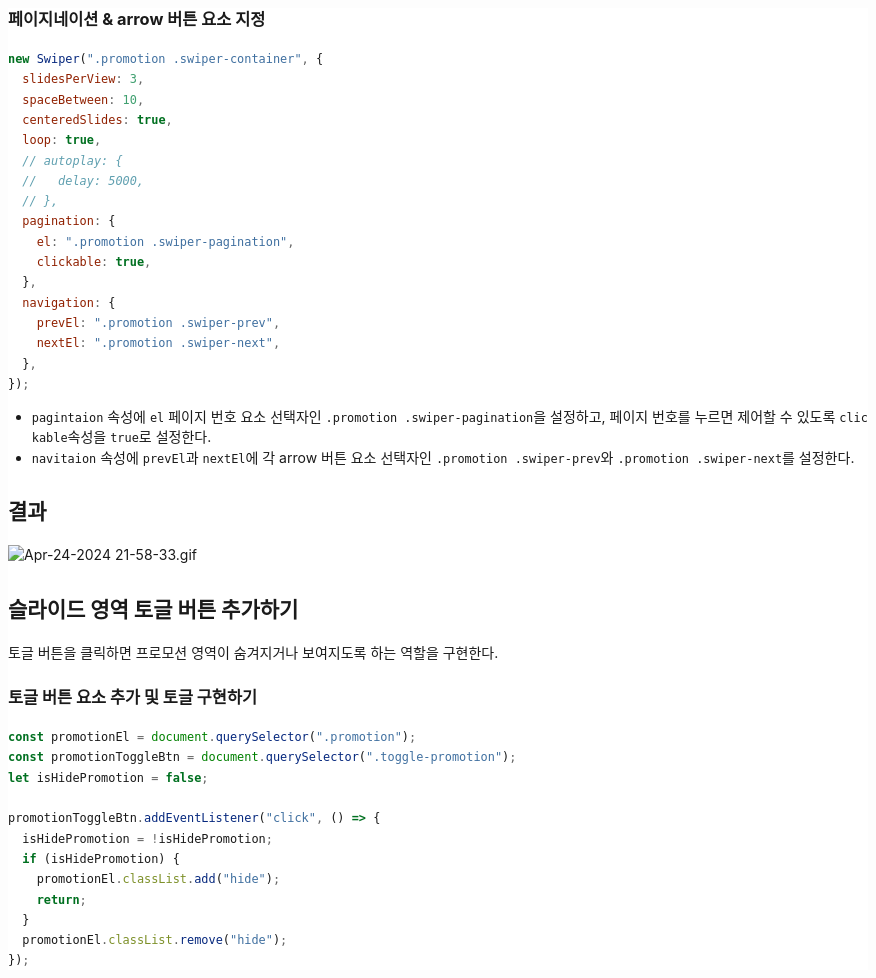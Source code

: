 ### 페이지네이션 & arrow 버튼 요소 지정

```jsx
new Swiper(".promotion .swiper-container", {
  slidesPerView: 3,
  spaceBetween: 10,
  centeredSlides: true,
  loop: true,
  // autoplay: {
  //   delay: 5000,
  // },
  pagination: {
    el: ".promotion .swiper-pagination",
    clickable: true,
  },
  navigation: {
    prevEl: ".promotion .swiper-prev",
    nextEl: ".promotion .swiper-next",
  },
});
```

- `pagintaion` 속성에 `el` 페이지 번호 요소 선택자인 `.promotion .swiper-pagination`을 설정하고, 페이지 번호를 누르면 제어할 수 있도록 `clickable`속성을 `true`로 설정한다.
- `navitaion` 속성에 `prevEl`과 `nextEl`에 각 arrow 버튼 요소 선택자인 `.promotion .swiper-prev`와 `.promotion .swiper-next`를 설정한다.

## 결과

![Apr-24-2024 21-58-33.gif](https://www.notion.so/image/https%3A%2F%2Fprod-files-secure.s3.us-west-2.amazonaws.com%2F13897cab-0dd6-431f-b847-04477372a586%2F5b072893-3f9c-4963-b9e8-11bb12256f51%2FApr-24-2024_21-58-33.gif?id=45c300e0-f2f8-4f83-9a8b-f86d01e524df&table=block)

## 슬라이드 영역 토글 버튼 추가하기

토글 버튼을 클릭하면 프로모션 영역이 숨겨지거나 보여지도록 하는 역할을 구현한다.

### 토글 버튼 요소 추가 및 토글 구현하기

```jsx
const promotionEl = document.querySelector(".promotion");
const promotionToggleBtn = document.querySelector(".toggle-promotion");
let isHidePromotion = false;

promotionToggleBtn.addEventListener("click", () => {
  isHidePromotion = !isHidePromotion;
  if (isHidePromotion) {
    promotionEl.classList.add("hide");
    return;
  }
  promotionEl.classList.remove("hide");
});
```

